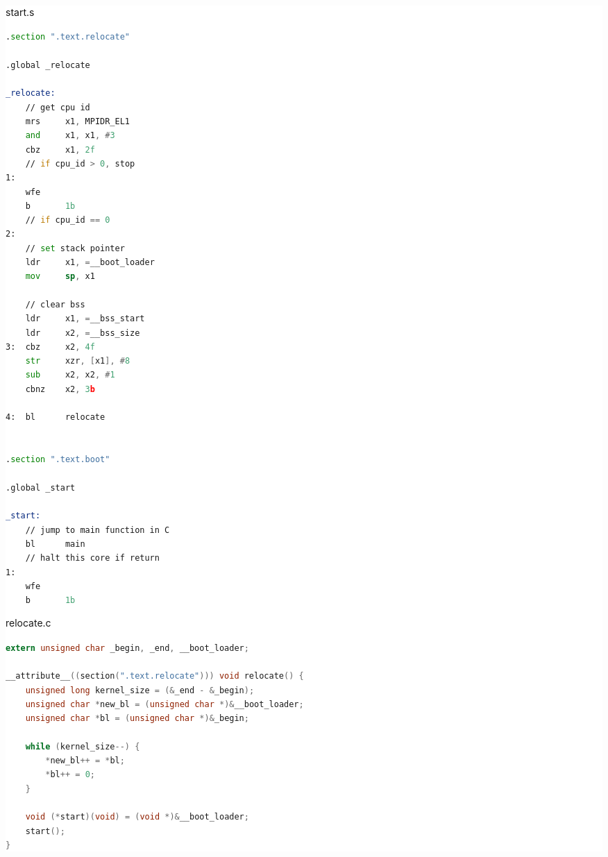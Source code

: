 start.s

```asm
.section ".text.relocate"

.global _relocate

_relocate:
    // get cpu id
    mrs     x1, MPIDR_EL1
    and     x1, x1, #3
    cbz     x1, 2f
    // if cpu_id > 0, stop
1:
    wfe
    b       1b
    // if cpu_id == 0
2:
    // set stack pointer
    ldr     x1, =__boot_loader
    mov     sp, x1

    // clear bss
    ldr     x1, =__bss_start
    ldr     x2, =__bss_size
3:  cbz     x2, 4f
    str     xzr, [x1], #8
    sub     x2, x2, #1
    cbnz    x2, 3b

4:  bl      relocate


.section ".text.boot"

.global _start

_start:
    // jump to main function in C
    bl      main
    // halt this core if return
1:
    wfe
    b       1b
```

relocate.c

```c
extern unsigned char _begin, _end, __boot_loader;

__attribute__((section(".text.relocate"))) void relocate() {
    unsigned long kernel_size = (&_end - &_begin);
    unsigned char *new_bl = (unsigned char *)&__boot_loader;
    unsigned char *bl = (unsigned char *)&_begin;

    while (kernel_size--) {
        *new_bl++ = *bl;
        *bl++ = 0;
    }

    void (*start)(void) = (void *)&__boot_loader;
    start();
}
```
